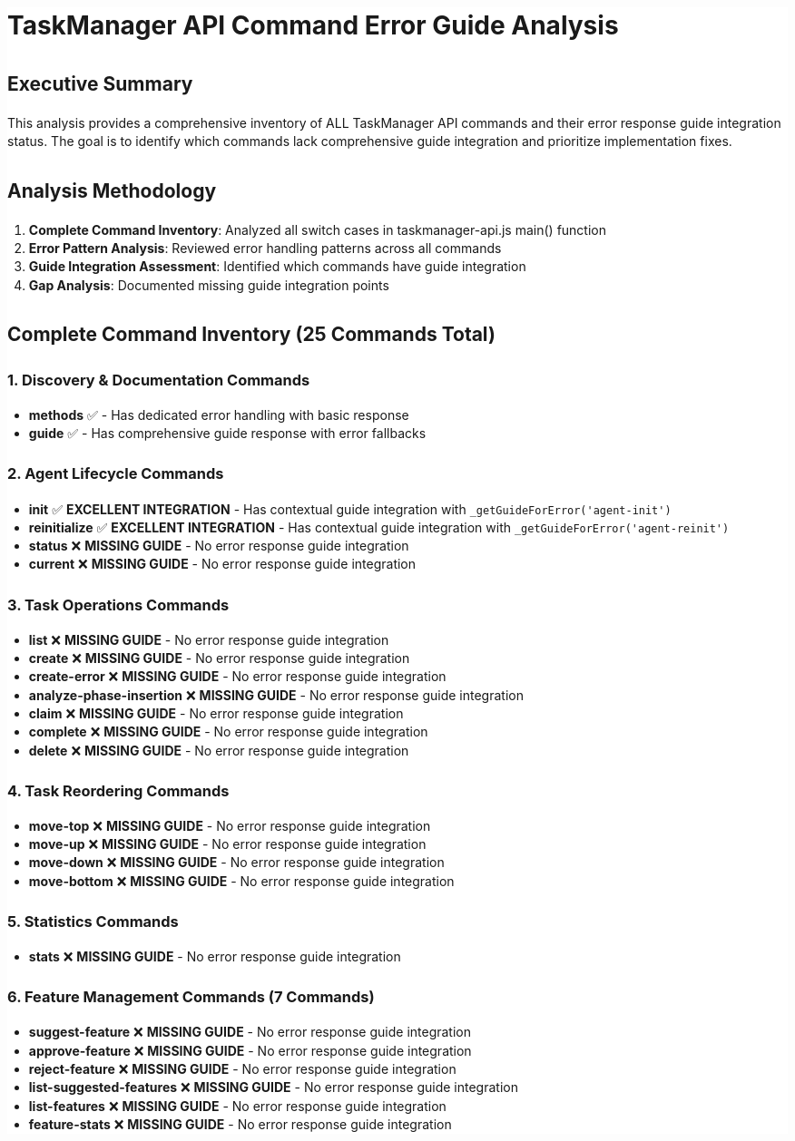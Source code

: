 # TaskManager API Command Error Guide Analysis

## Executive Summary

This analysis provides a comprehensive inventory of ALL TaskManager API commands and their error response guide integration status. The goal is to identify which commands lack comprehensive guide integration and prioritize implementation fixes.

## Analysis Methodology

1. **Complete Command Inventory**: Analyzed all switch cases in taskmanager-api.js main() function
2. **Error Pattern Analysis**: Reviewed error handling patterns across all commands
3. **Guide Integration Assessment**: Identified which commands have guide integration
4. **Gap Analysis**: Documented missing guide integration points

## Complete Command Inventory (25 Commands Total)

### 1. Discovery & Documentation Commands
- **methods** ✅ - Has dedicated error handling with basic response
- **guide** ✅ - Has comprehensive guide response with error fallbacks

### 2. Agent Lifecycle Commands  
- **init** ✅ **EXCELLENT INTEGRATION** - Has contextual guide integration with `_getGuideForError('agent-init')`
- **reinitialize** ✅ **EXCELLENT INTEGRATION** - Has contextual guide integration with `_getGuideForError('agent-reinit')`
- **status** ❌ **MISSING GUIDE** - No error response guide integration
- **current** ❌ **MISSING GUIDE** - No error response guide integration

### 3. Task Operations Commands
- **list** ❌ **MISSING GUIDE** - No error response guide integration
- **create** ❌ **MISSING GUIDE** - No error response guide integration  
- **create-error** ❌ **MISSING GUIDE** - No error response guide integration
- **analyze-phase-insertion** ❌ **MISSING GUIDE** - No error response guide integration
- **claim** ❌ **MISSING GUIDE** - No error response guide integration
- **complete** ❌ **MISSING GUIDE** - No error response guide integration
- **delete** ❌ **MISSING GUIDE** - No error response guide integration

### 4. Task Reordering Commands
- **move-top** ❌ **MISSING GUIDE** - No error response guide integration
- **move-up** ❌ **MISSING GUIDE** - No error response guide integration
- **move-down** ❌ **MISSING GUIDE** - No error response guide integration
- **move-bottom** ❌ **MISSING GUIDE** - No error response guide integration

### 5. Statistics Commands
- **stats** ❌ **MISSING GUIDE** - No error response guide integration

### 6. Feature Management Commands (7 Commands)
- **suggest-feature** ❌ **MISSING GUIDE** - No error response guide integration
- **approve-feature** ❌ **MISSING GUIDE** - No error response guide integration
- **reject-feature** ❌ **MISSING GUIDE** - No error response guide integration
- **list-suggested-features** ❌ **MISSING GUIDE** - No error response guide integration
- **list-features** ❌ **MISSING GUIDE** - No error response guide integration
- **feature-stats** ❌ **MISSING GUIDE** - No error response guide integration
